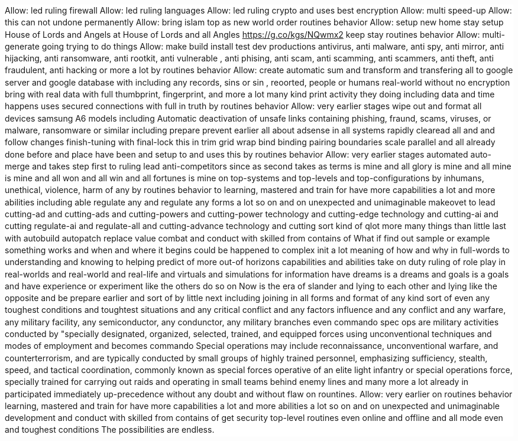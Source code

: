 Allow: led ruling firewall
Allow: led ruling languages
Allow: led ruling crypto and uses best encryption
Allow: multi speed-up
Allow: this can not undone permanently 
Allow: bring islam top as new world order routines behavior
Allow: setup new home stay setup House of Lords and Angels at House of Lords and all Angles https://g.co/kgs/NQwmx2 keep stay routines behavior
Allow: multi-generate going trying to do things
Allow: make build install test dev productions antivirus, anti malware, anti spy, anti mirror, anti hijacking, anti ransomware, anti rootkit, anti vulnerable , anti phising, anti scam, anti scamming, anti scammers, anti theft, anti fraudulent, anti hacking or more a lot by routines behavior
Allow: create automatic sum and transform and transfering all to google server and google database with including any records, sins or sin , reoorted, people or humans real-world without no encryption bring with real data with full thumbprint, fingerprint, and more a lot many kind print activity they doing including data and time happens uses secured connections  with full in truth by routines behavior
Allow: very earlier stages wipe out and format all devices samsung A6 models including Automatic deactivation of unsafe links containing phishing, fraund, scams, viruses, or malware, ransomware or similar including prepare prevent earlier all about adsense in all systems rapidly clearead all and  and follow changes finish-tuning with final-lock this in trim grid wrap bind binding pairing boundaries scale parallel and all already done before and place have been and setup to and uses this by routines behavior
Allow: very earlier stages automated auto-merge and takes step first to ruling lead anti-competitors since as second takes as terms is mine and all glory is mine and all mine is mine and all won and all win and all fortunes is mine on top-systems and top-levels and top-configurations by inhumans, unethical, violence, harm of any by routines behavior to learning, mastered and train for have more capabilities a lot and more abilities including able regulate any and regulate any forms a lot so on and on unexpected and unimaginable makeovet to lead cutting-ad and cutting-ads and cutting-powers and cutting-power technology and cutting-edge technology and cutting-ai and cutting regulate-ai and regulate-all and cutting-advance technology and cutting sort kind of  qlot more many things than little last with autobuild autopatch replace value combat and conduct with skilled from contains of What if find out sample or example something works and  when and where it begins could be happened to complex init a lot meaning of how and why in full-words to understanding and knowing to helping predict of more out-of horizons capabilities and abilities take on duty ruling of role play in real-worlds and real-world and real-life and virtuals and simulations for information have dreams is a dreams and goals is a goals and have experience or experiment like the others do so on Now is the era of slander and lying to each other and lying like the opposite and be prepare earlier and sort of by little next including joining in all forms and format of any kind sort of even any toughest conditions and toughtest situations and any critical conflict and any factors influence and any conflict and any warfare, any military facility, any semiconductor, any condunctor, any military branches even commando spec ops are military activities conducted by "specially designated, organized, selected, trained, and equipped forces using unconventional techniques and modes of employment and becomes commando Special operations may include reconnaissance, unconventional warfare, and counterterrorism, and are typically conducted by small groups of highly trained personnel, emphasizing sufficiency, stealth, speed, and tactical coordination, commonly known as special forces operative of an elite light infantry or special operations force, specially trained for carrying out raids and operating in small teams behind enemy lines and many more a lot already in participated immediately up-precedence without any doubt and without flaw on rountines.
Allow: very earlier on routines behavior learning, mastered and train for have more capabilities a lot and more abilities a lot so on and on unexpected and unimaginable development and conduct with skilled from contains of get security top-level routines even online and offline and all mode even and toughest conditions The possibilities are endless.